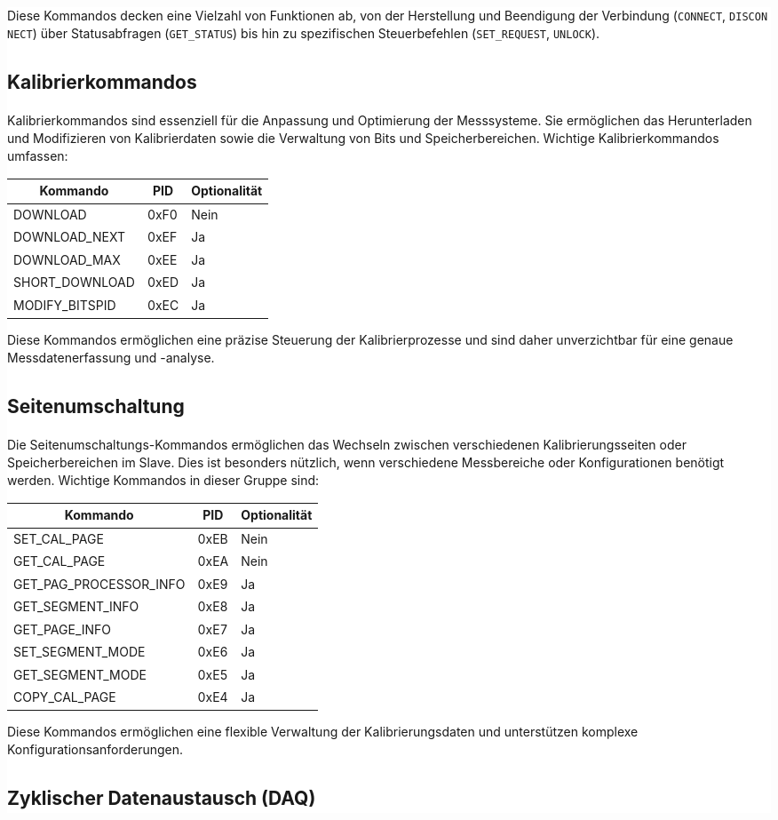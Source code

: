 Diese Kommandos decken eine Vielzahl von Funktionen ab, von der Herstellung und Beendigung der Verbindung (`CONNECT`, `DISCONNECT`) über Statusabfragen (`GET_STATUS`) bis hin zu spezifischen Steuerbefehlen (`SET_REQUEST`, `UNLOCK`).

## Kalibrierkommandos

Kalibrierkommandos sind essenziell für die Anpassung und Optimierung der Messsysteme. Sie ermöglichen das Herunterladen und Modifizieren von Kalibrierdaten sowie die Verwaltung von Bits und Speicherbereichen. Wichtige Kalibrierkommandos umfassen:

| Kommando          | PID   | Optionalität |
|-------------------|-------|--------------|
| DOWNLOAD          | 0xF0  | Nein         |
| DOWNLOAD_NEXT     | 0xEF  | Ja           |
| DOWNLOAD_MAX      | 0xEE  | Ja           |
| SHORT_DOWNLOAD    | 0xED  | Ja           |
| MODIFY_BITSPID     | 0xEC  | Ja           |

Diese Kommandos ermöglichen eine präzise Steuerung der Kalibrierprozesse und sind daher unverzichtbar für eine genaue Messdatenerfassung und -analyse.

## Seitenumschaltung

Die Seitenumschaltungs-Kommandos ermöglichen das Wechseln zwischen verschiedenen Kalibrierungsseiten oder Speicherbereichen im Slave. Dies ist besonders nützlich, wenn verschiedene Messbereiche oder Konfigurationen benötigt werden. Wichtige Kommandos in dieser Gruppe sind:

| Kommando               | PID   | Optionalität |
|------------------------|-------|--------------|
| SET_CAL_PAGE           | 0xEB  | Nein         |
| GET_CAL_PAGE           | 0xEA  | Nein         |
| GET_PAG_PROCESSOR_INFO | 0xE9  | Ja           |
| GET_SEGMENT_INFO       | 0xE8  | Ja           |
| GET_PAGE_INFO          | 0xE7  | Ja           |
| SET_SEGMENT_MODE       | 0xE6  | Ja           |
| GET_SEGMENT_MODE       | 0xE5  | Ja           |
| COPY_CAL_PAGE          | 0xE4  | Ja           |

Diese Kommandos ermöglichen eine flexible Verwaltung der Kalibrierungsdaten und unterstützen komplexe Konfigurationsanforderungen.

## Zyklischer Datenaustausch (DAQ)
